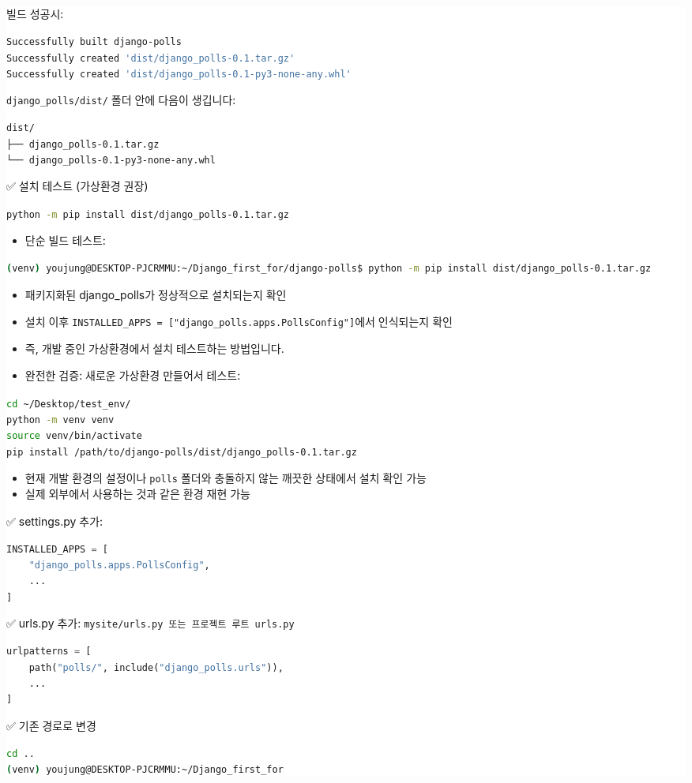 빌드 성공시:
```bash
Successfully built django-polls
Successfully created 'dist/django_polls-0.1.tar.gz'
Successfully created 'dist/django_polls-0.1-py3-none-any.whl'
```

`django_polls/dist/` 폴더 안에 다음이 생깁니다:
```
dist/
├── django_polls-0.1.tar.gz
└── django_polls-0.1-py3-none-any.whl
```

✅ 설치 테스트 (가상환경 권장)
```bash
python -m pip install dist/django_polls-0.1.tar.gz
```

- 단순 빌드 테스트:
```bash
(venv) youjung@DESKTOP-PJCRMMU:~/Django_first_for/django-polls$ python -m pip install dist/django_polls-0.1.tar.gz
```
- 패키지화된 django_polls가 정상적으로 설치되는지 확인
- 설치 이후 `INSTALLED_APPS = ["django_polls.apps.PollsConfig"]`에서 인식되는지 확인
- 즉, 개발 중인 가상환경에서 설치 테스트하는 방법입니다.

- 완전한 검증: 새로운 가상환경 만들어서 테스트:
```bash
cd ~/Desktop/test_env/
python -m venv venv
source venv/bin/activate
pip install /path/to/django-polls/dist/django_polls-0.1.tar.gz
```
- 현재 개발 환경의 설정이나 `polls` 폴더와 충돌하지 않는 깨끗한 상태에서 설치 확인 가능
- 실제 외부에서 사용하는 것과 같은 환경 재현 가능

✅ settings.py 추가:
```python
INSTALLED_APPS = [
    "django_polls.apps.PollsConfig",
    ...
]
```

✅ urls.py 추가: `mysite/urls.py 또는 프로젝트 루트 urls.py`
```python
urlpatterns = [
    path("polls/", include("django_polls.urls")),
    ...
]
```

✅ 기존 경로로 변경
```bash
cd ..
(venv) youjung@DESKTOP-PJCRMMU:~/Django_first_for
```
